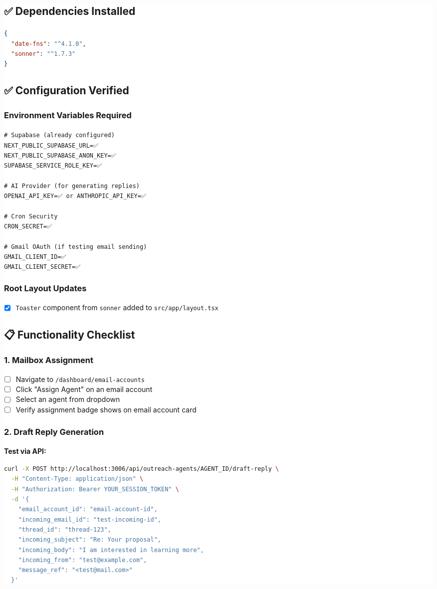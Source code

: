 ## ✅ Dependencies Installed

```json
{
  "date-fns": "^4.1.0",
  "sonner": "^1.7.3"
}
```

## ✅ Configuration Verified

### Environment Variables Required
```env
# Supabase (already configured)
NEXT_PUBLIC_SUPABASE_URL=✅
NEXT_PUBLIC_SUPABASE_ANON_KEY=✅
SUPABASE_SERVICE_ROLE_KEY=✅

# AI Provider (for generating replies)
OPENAI_API_KEY=✅ or ANTHROPIC_API_KEY=✅

# Cron Security
CRON_SECRET=✅

# Gmail OAuth (if testing email sending)
GMAIL_CLIENT_ID=✅
GMAIL_CLIENT_SECRET=✅
```

### Root Layout Updates
- [x] `Toaster` component from `sonner` added to `src/app/layout.tsx`

## 📋 Functionality Checklist

### 1. Mailbox Assignment
- [ ] Navigate to `/dashboard/email-accounts`
- [ ] Click "Assign Agent" on an email account
- [ ] Select an agent from dropdown
- [ ] Verify assignment badge shows on email account card

### 2. Draft Reply Generation
**Test via API:**
```bash
curl -X POST http://localhost:3006/api/outreach-agents/AGENT_ID/draft-reply \
  -H "Content-Type: application/json" \
  -H "Authorization: Bearer YOUR_SESSION_TOKEN" \
  -d '{
    "email_account_id": "email-account-id",
    "incoming_email_id": "test-incoming-id",
    "thread_id": "thread-123",
    "incoming_subject": "Re: Your proposal",
    "incoming_body": "I am interested in learning more",
    "incoming_from": "test@example.com",
    "message_ref": "<test@mail.com>"
  }'
```
